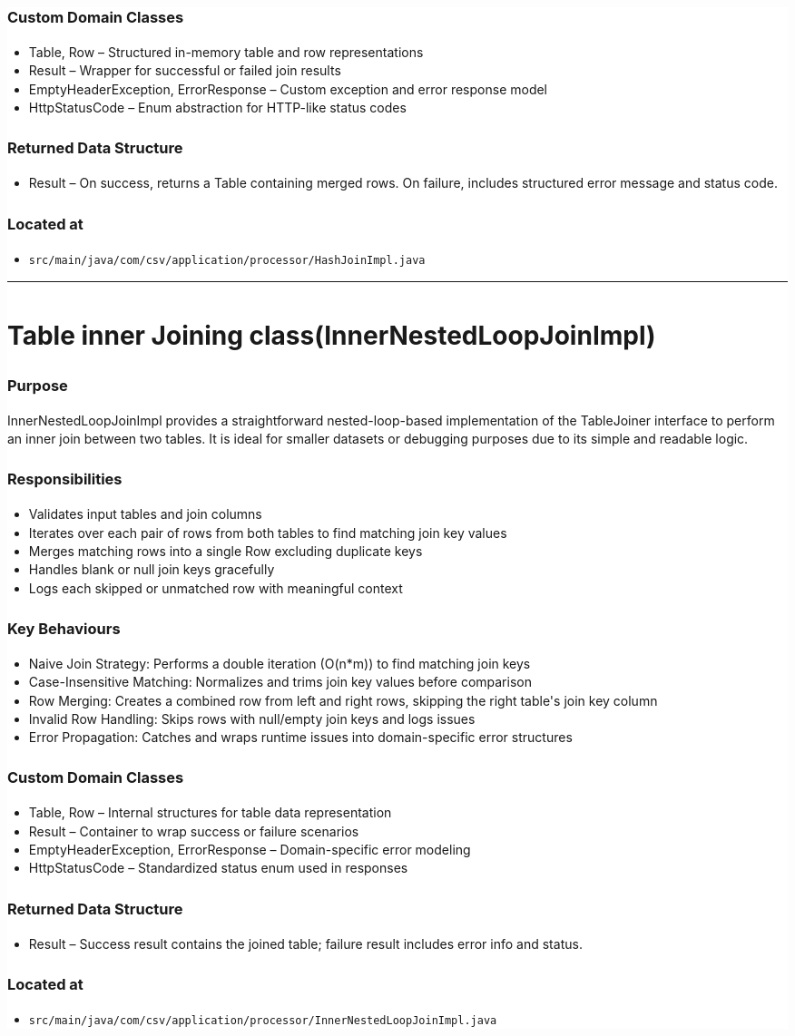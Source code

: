 ### Custom Domain Classes
- Table, Row – Structured in-memory table and row representations
- Result<T> – Wrapper for successful or failed join results
- EmptyHeaderException, ErrorResponse – Custom exception and error response model
- HttpStatusCode – Enum abstraction for HTTP-like status codes

### Returned Data Structure
- Result – On success, returns a Table containing merged rows. On failure, includes structured error message and status code.

### Located at
- `src/main/java/com/csv/application/processor/HashJoinImpl.java`

---

# Table inner Joining class(InnerNestedLoopJoinImpl)

### Purpose
InnerNestedLoopJoinImpl provides a straightforward nested-loop-based implementation of the TableJoiner interface to perform an inner join between two tables.
It is ideal for smaller datasets or debugging purposes due to its simple and readable logic.

### Responsibilities
- Validates input tables and join columns
- Iterates over each pair of rows from both tables to find matching join key values
- Merges matching rows into a single Row excluding duplicate keys
- Handles blank or null join keys gracefully
- Logs each skipped or unmatched row with meaningful context

### Key Behaviours
- Naive Join Strategy: Performs a double iteration (O(n*m)) to find matching join keys
- Case-Insensitive Matching: Normalizes and trims join key values before comparison
- Row Merging: Creates a combined row from left and right rows, skipping the right table's join key column
- Invalid Row Handling: Skips rows with null/empty join keys and logs issues
- Error Propagation: Catches and wraps runtime issues into domain-specific error structures

### Custom Domain Classes
- Table, Row – Internal structures for table data representation
- Result<T> – Container to wrap success or failure scenarios
- EmptyHeaderException, ErrorResponse – Domain-specific error modeling
- HttpStatusCode – Standardized status enum used in responses

### Returned Data Structure
- Result – Success result contains the joined table; failure result includes error info and status.
                                                                                                                                                                                                                      
### Located at
- `src/main/java/com/csv/application/processor/InnerNestedLoopJoinImpl.java`
